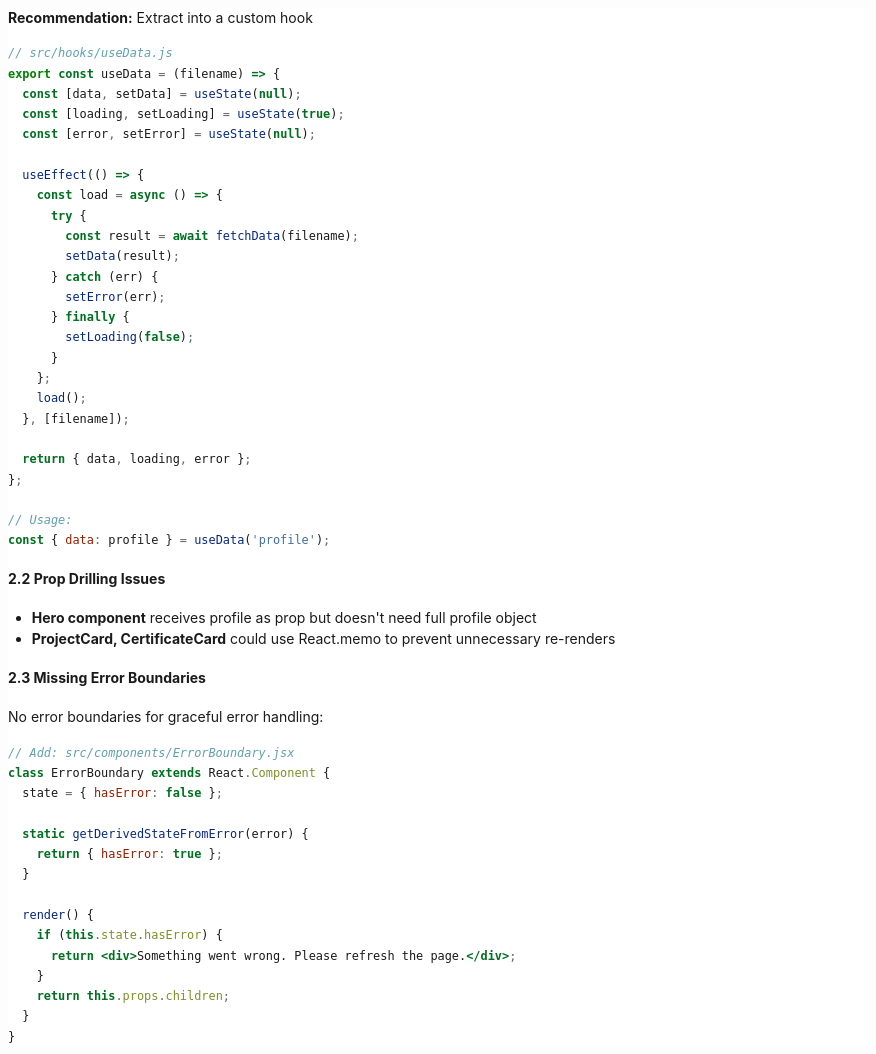 **Recommendation:** Extract into a custom hook

```jsx
// src/hooks/useData.js
export const useData = (filename) => {
  const [data, setData] = useState(null);
  const [loading, setLoading] = useState(true);
  const [error, setError] = useState(null);

  useEffect(() => {
    const load = async () => {
      try {
        const result = await fetchData(filename);
        setData(result);
      } catch (err) {
        setError(err);
      } finally {
        setLoading(false);
      }
    };
    load();
  }, [filename]);

  return { data, loading, error };
};

// Usage:
const { data: profile } = useData('profile');
```

#### **2.2 Prop Drilling Issues**

- **Hero component** receives profile as prop but doesn't need full profile object
- **ProjectCard, CertificateCard** could use React.memo to prevent unnecessary re-renders

#### **2.3 Missing Error Boundaries**

No error boundaries for graceful error handling:

```jsx
// Add: src/components/ErrorBoundary.jsx
class ErrorBoundary extends React.Component {
  state = { hasError: false };

  static getDerivedStateFromError(error) {
    return { hasError: true };
  }

  render() {
    if (this.state.hasError) {
      return <div>Something went wrong. Please refresh the page.</div>;
    }
    return this.props.children;
  }
}
```
